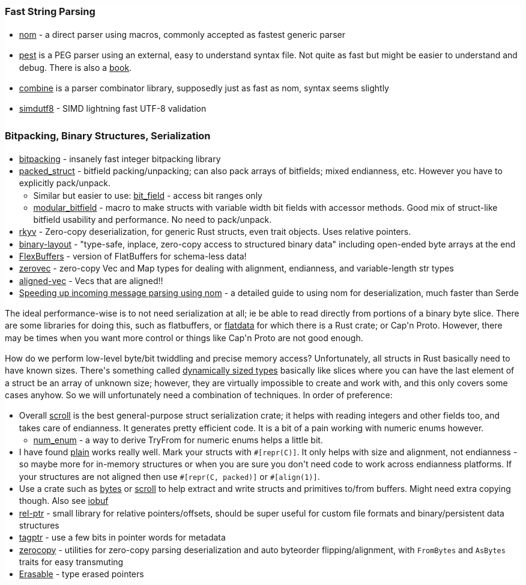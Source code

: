 ### Fast String Parsing

* [nom](https://docs.rs/nom/4.1.1/nom/) - a direct parser using macros, commonly accepted as fastest generic parser
* [pest](https://pest.rs/#editor) is a PEG parser using an external, easy to understand syntax file. Not quite as fast but might be easier to understand and debug.  There is also a [book](https://pest.rs/book/intro.html).
* [combine](https://github.com/Marwes/combine) is a parser combinator library, supposedly just as fast as nom, syntax seems slightly

* [simdutf8](https://github.com/rusticstuff/simdutf8) - SIMD lightning fast UTF-8 validation

### Bitpacking, Binary Structures, Serialization

* [bitpacking](https://crates.io/crates/bitpacking) - insanely fast integer bitpacking library
* [packed_struct](https://crates.io/crates/packed_struct) - bitfield packing/unpacking; can also pack arrays of bitfields; mixed endianness, etc.  However you have to explicitly pack/unpack.
  - Similar but easier to use: [bit_field](https://crates.io/crates/bit_field) - access bit ranges only
  - [modular_bitfield](https://docs.rs/modular-bitfield/0.11.2/modular_bitfield/index.html) - macro to make structs with variable width bit fields with accessor methods.  Good mix of struct-like bitfield usability and performance.  No need to pack/unpack.
* [rkyv](https://crates.io/crates/rkyv) - Zero-copy deserialization, for generic Rust structs, even trait objects. Uses relative pointers.
* [binary-layout](https://crates.io/crates/binary-layout) - "type-safe, inplace, zero-copy access to structured binary data" including open-ended byte arrays at the end
* [FlexBuffers](https://github.com/google/flatbuffers/tree/master/rust/flexbuffers) - version of FlatBuffers for schema-less data!
* [zerovec](https://docs.rs/zerovec/latest/zerovec/#Performance) - zero-copy Vec and Map types for dealing with alignment, endianness, and variable-length str types
* [aligned-vec](https://crates.io/crates/aligned-vec) - Vecs that are aligned!!
* [Speeding up incoming message parsing using nom](https://medium.com/tezedge/speeding-up-incoming-message-parsing-by-3-to-10-times-by-switching-from-serde-to-the-nom-library-a74b04391bb4) - a detailed guide to using nom for deserialization, much faster than Serde

The ideal performance-wise is to not need serialization at all; ie be able to read directly from portions of a binary byte slice.  There are some libraries for doing this, such as flatbuffers, or [flatdata](https://crates.io/crates/flatdata) for which there is a Rust crate; or Cap'n Proto.  However, there may be times when you want more control or things like Cap'n Proto are not good enough.

How do we perform low-level byte/bit twiddling and precise memory access?  Unfortunately, all structs in Rust basically need to have known sizes. There's something called [dynamically sized types](https://doc.rust-lang.org/nomicon/exotic-sizes.html) basically like slices where you can have the last element of a struct be an array of unknown size; however, they are virtually impossible to create and work with, and this only covers some cases anyhow.  So we will unfortunately need a combination of techniques.  In order of preference:
* Overall [scroll](https://crates.io/crates/scroll) is the best general-purpose struct serialization crate; it helps with reading integers and other fields too, and takes care of endianness.  It generates pretty efficient code.  It is a bit of a pain working with numeric enums however.
  - [num_enum](https://docs.rs/num_enum/0.5.0/num_enum/) - a way to derive TryFrom for numeric enums helps a little bit.
* I have found [plain](https://github.com/randomites/plain) works really well.  Mark your structs with `#[repr(C)]`.  It only helps with size and alignment, not endianness - so maybe more for in-memory structures or when you are sure you don't need code to work across endianness platforms.  If your structures are not aligned then use `#[repr(C, packed)]` or `#[align(1)]`.
* Use a crate such as [bytes](https://crates.io/crates/bytes) or [scroll](https://crates.io/crates/scroll) to help extract and write structs and primitives to/from buffers. Might need extra copying though. Also see [iobuf](https://crates.io/crates/iobuf)
* [rel-ptr](https://crates.io/crates/rel-ptr) - small library for relative pointers/offsets, should be super useful for custom file formats and binary/persistent data structures
* [tagptr](https://crates.io/crates/tagptr) - use a few bits in pointer words for metadata
* [zerocopy](https://crates.io/crates/zerocopy) - utilities for zero-copy parsing deserialization and auto byteorder flipping/alignment, with `FromBytes` and `AsBytes` traits for easy transmuting
* [Erasable](https://crates.io/crates/erasable) - type erased pointers